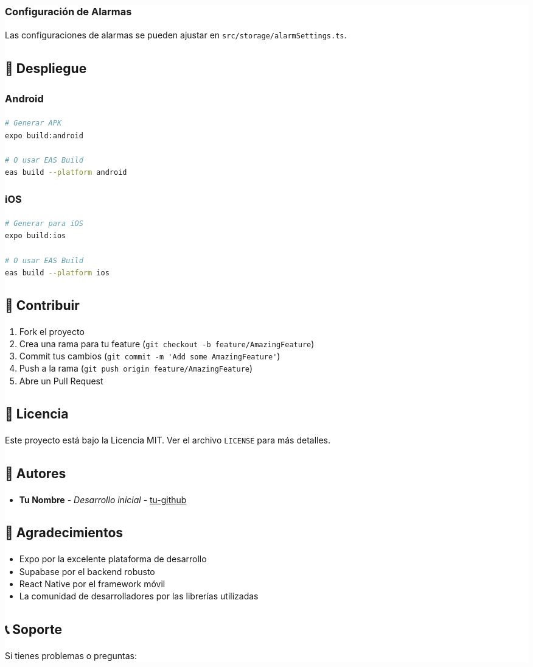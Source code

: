 ### Configuración de Alarmas
Las configuraciones de alarmas se pueden ajustar en `src/storage/alarmSettings.ts`.

## 🚀 Despliegue

### Android
```bash
# Generar APK
expo build:android

# O usar EAS Build
eas build --platform android
```

### iOS
```bash
# Generar para iOS
expo build:ios

# O usar EAS Build
eas build --platform ios
```

## 🤝 Contribuir

1. Fork el proyecto
2. Crea una rama para tu feature (`git checkout -b feature/AmazingFeature`)
3. Commit tus cambios (`git commit -m 'Add some AmazingFeature'`)
4. Push a la rama (`git push origin feature/AmazingFeature`)
5. Abre un Pull Request

## 📄 Licencia

Este proyecto está bajo la Licencia MIT. Ver el archivo `LICENSE` para más detalles.

## 👥 Autores

- **Tu Nombre** - *Desarrollo inicial* - [tu-github](https://github.com/tu-usuario)

## 🙏 Agradecimientos

- Expo por la excelente plataforma de desarrollo
- Supabase por el backend robusto
- React Native por el framework móvil
- La comunidad de desarrolladores por las librerías utilizadas

## 📞 Soporte

Si tienes problemas o preguntas:
